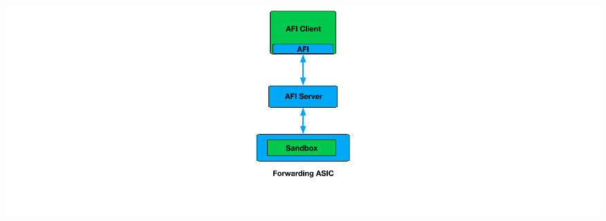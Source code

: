 <div style="text-align:center" align="center"><img src ="docs/resources/afi-components.png" width="150"/></div>
<br>
<br>
